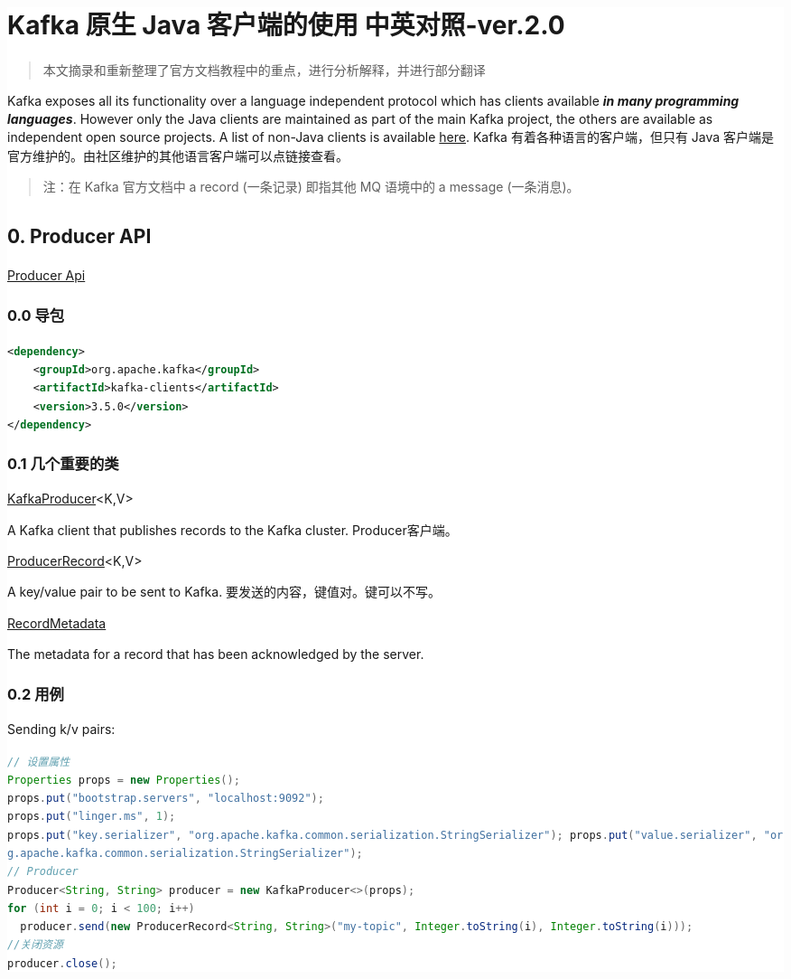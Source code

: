 # Kafka 原生 Java 客户端的使用 中英对照-ver.2.0

> 本文摘录和重新整理了官方文档教程中的重点，进行分析解释，并进行部分翻译

Kafka exposes all its functionality over a language independent protocol which has clients available _**in many programming languages**_. However only the Java clients are maintained as part of the main Kafka project, the others are available as independent open source projects. A list of non-Java clients is available [here](https://cwiki.apache.org/confluence/display/KAFKA/Clients). Kafka 有着各种语言的客户端，但只有 Java 客户端是官方维护的。由社区维护的其他语言客户端可以点链接查看。

> 注：在 Kafka 官方文档中 a record (一条记录) 即指其他 MQ 语境中的 a message (一条消息)。

## 0. Producer API

[Producer Api](https://kafka.apache.org/documentation/#producerapi)

### 0.0 导包

```xml
<dependency>
	<groupId>org.apache.kafka</groupId>
	<artifactId>kafka-clients</artifactId>
	<version>3.5.0</version>
</dependency>
```

### 0.1 几个重要的类

[KafkaProducer](https://kafka.apache.org/35/javadoc/org/apache/kafka/clients/producer/KafkaProducer.html)\<K,V>

A Kafka client that publishes records to the Kafka cluster. Producer客户端。

[ProducerRecord](https://kafka.apache.org/35/javadoc/org/apache/kafka/clients/producer/ProducerRecord.html)\<K,V>

A key/value pair to be sent to Kafka. 要发送的内容，键值对。键可以不写。

[RecordMetadata](https://kafka.apache.org/35/javadoc/org/apache/kafka/clients/producer/RecordMetadata.html)

The metadata for a record that has been acknowledged by the server.

### 0.2 用例

Sending k/v pairs:

```java
// 设置属性
Properties props = new Properties();
props.put("bootstrap.servers", "localhost:9092");
props.put("linger.ms", 1);
props.put("key.serializer", "org.apache.kafka.common.serialization.StringSerializer"); props.put("value.serializer", "org.apache.kafka.common.serialization.StringSerializer");   
// Producer
Producer<String, String> producer = new KafkaProducer<>(props);
for (int i = 0; i < 100; i++)
  producer.send(new ProducerRecord<String, String>("my-topic", Integer.toString(i), Integer.toString(i)));  
//关闭资源
producer.close();
```
